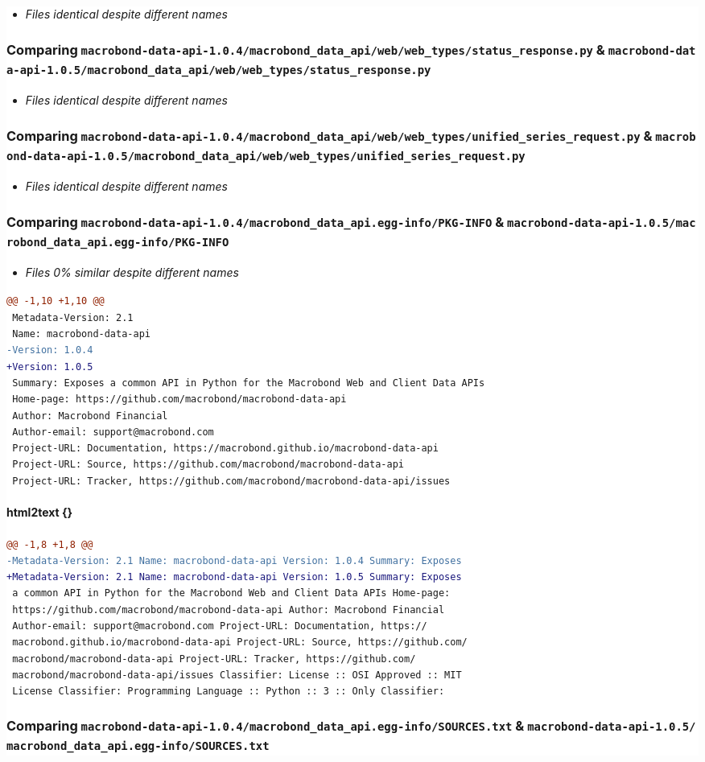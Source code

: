  * *Files identical despite different names*

### Comparing `macrobond-data-api-1.0.4/macrobond_data_api/web/web_types/status_response.py` & `macrobond-data-api-1.0.5/macrobond_data_api/web/web_types/status_response.py`

 * *Files identical despite different names*

### Comparing `macrobond-data-api-1.0.4/macrobond_data_api/web/web_types/unified_series_request.py` & `macrobond-data-api-1.0.5/macrobond_data_api/web/web_types/unified_series_request.py`

 * *Files identical despite different names*

### Comparing `macrobond-data-api-1.0.4/macrobond_data_api.egg-info/PKG-INFO` & `macrobond-data-api-1.0.5/macrobond_data_api.egg-info/PKG-INFO`

 * *Files 0% similar despite different names*

```diff
@@ -1,10 +1,10 @@
 Metadata-Version: 2.1
 Name: macrobond-data-api
-Version: 1.0.4
+Version: 1.0.5
 Summary: Exposes a common API in Python for the Macrobond Web and Client Data APIs
 Home-page: https://github.com/macrobond/macrobond-data-api
 Author: Macrobond Financial
 Author-email: support@macrobond.com
 Project-URL: Documentation, https://macrobond.github.io/macrobond-data-api
 Project-URL: Source, https://github.com/macrobond/macrobond-data-api
 Project-URL: Tracker, https://github.com/macrobond/macrobond-data-api/issues
```

#### html2text {}

```diff
@@ -1,8 +1,8 @@
-Metadata-Version: 2.1 Name: macrobond-data-api Version: 1.0.4 Summary: Exposes
+Metadata-Version: 2.1 Name: macrobond-data-api Version: 1.0.5 Summary: Exposes
 a common API in Python for the Macrobond Web and Client Data APIs Home-page:
 https://github.com/macrobond/macrobond-data-api Author: Macrobond Financial
 Author-email: support@macrobond.com Project-URL: Documentation, https://
 macrobond.github.io/macrobond-data-api Project-URL: Source, https://github.com/
 macrobond/macrobond-data-api Project-URL: Tracker, https://github.com/
 macrobond/macrobond-data-api/issues Classifier: License :: OSI Approved :: MIT
 License Classifier: Programming Language :: Python :: 3 :: Only Classifier:
```

### Comparing `macrobond-data-api-1.0.4/macrobond_data_api.egg-info/SOURCES.txt` & `macrobond-data-api-1.0.5/macrobond_data_api.egg-info/SOURCES.txt`
